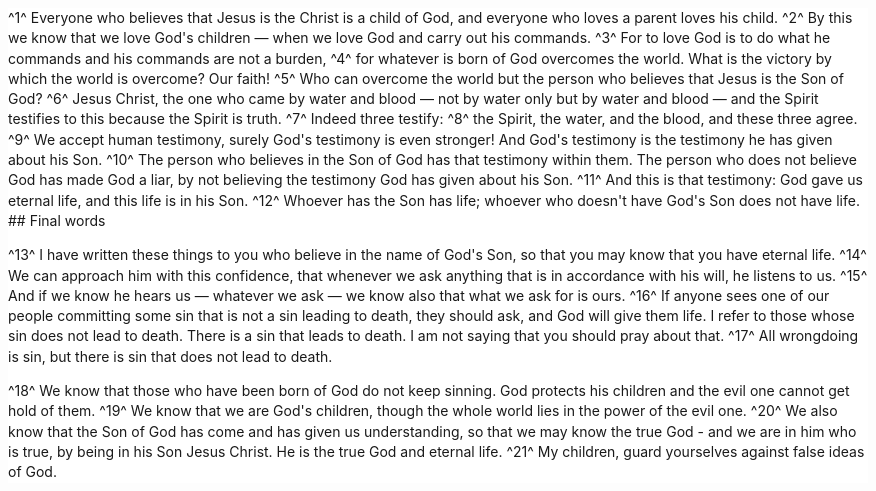 ^1^ Everyone who believes that Jesus is the Christ is a child of God, and everyone who loves a parent loves his child. ^2^ By this we know that we love God's children — when we love God and carry out his commands. ^3^ For to love God is to do what he commands and his commands are not a burden, ^4^ for whatever is born of God overcomes the world. What is the victory by which the world is overcome? Our faith! ^5^ Who can overcome the world but the person who believes that Jesus is the Son of God? ^6^ Jesus Christ, the one who came by water and blood — not by water only but by water and blood — and the Spirit testifies to this because the Spirit is truth. ^7^ Indeed three testify: ^8^ the Spirit, the water, and the blood, and these three agree. ^9^ We accept human testimony, surely God's testimony is even stronger! And God's testimony is the testimony he has given about his Son. ^10^ The person who believes in the Son of God has that testimony within them. The person who does not believe God has made God a liar, by not believing the testimony God has given about his Son. ^11^ And this is that testimony: God gave us eternal life, and this life is in his Son. ^12^ Whoever has the Son has life; whoever who doesn't have God's Son does not have life. ## Final words


^13^ I have written these things to you who believe in the name of God's Son, so that you may know that you have eternal life. ^14^ We can approach him with this confidence, that whenever we ask anything that is in accordance with his will, he listens to us. ^15^ And if we know he hears us — whatever we ask — we know also that what we ask for is ours. ^16^ If anyone sees one of our people committing some sin that is not a sin leading to death, they should ask, and God will give them life. I refer to those whose sin does not lead to death. There is a sin that leads to death. I am not saying that you should pray about that. ^17^ All wrongdoing is sin, but there is sin that does not lead to death. 

^18^ We know that those who have been born of God do not keep sinning. God protects his children and the evil one cannot get hold of them. ^19^ We know that we are God's children, though the whole world lies in the power of the evil one. ^20^ We also know that the Son of God has come and has given us understanding, so that we may know the true God - and we are in him who is true, by being in his Son Jesus Christ. He is the true God and eternal life. ^21^ My children, guard yourselves against false ideas of God. 